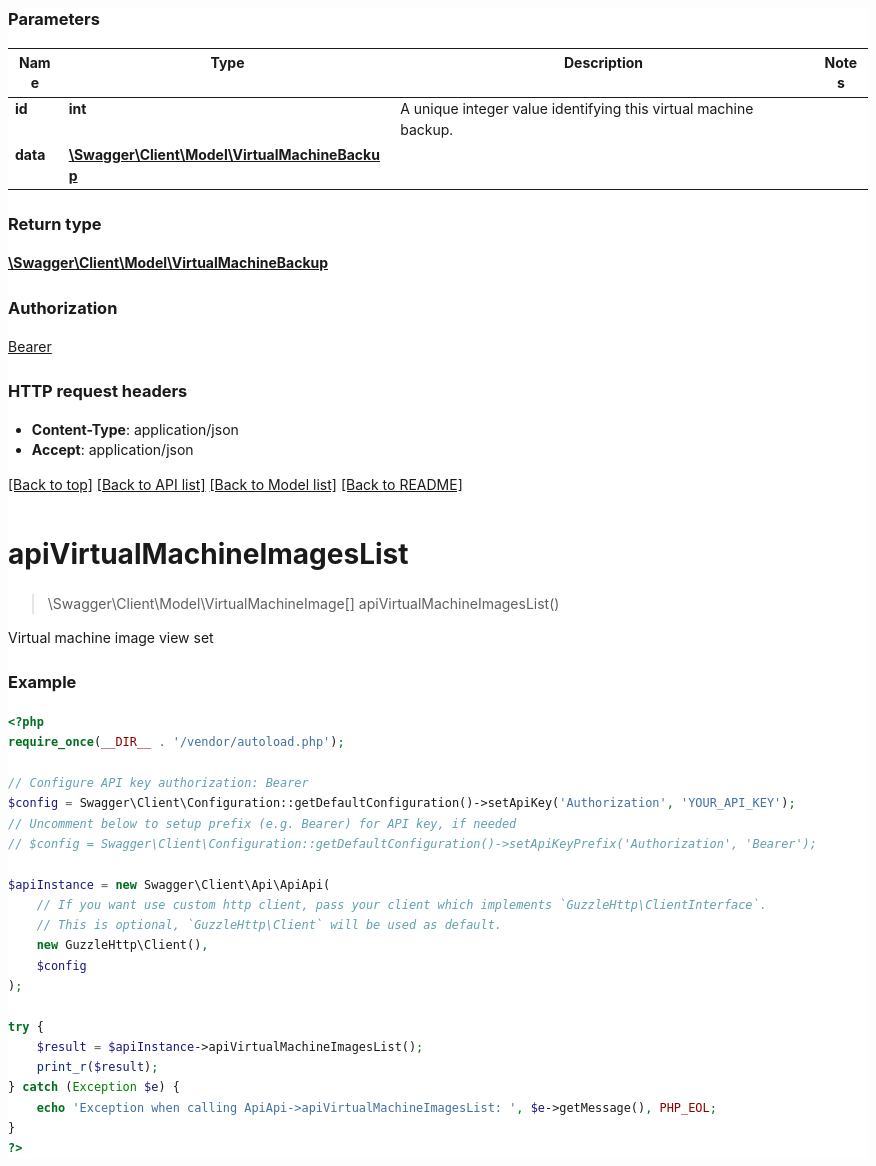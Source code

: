 ### Parameters

Name | Type | Description  | Notes
------------- | ------------- | ------------- | -------------
 **id** | **int**| A unique integer value identifying this virtual machine backup. |
 **data** | [**\Swagger\Client\Model\VirtualMachineBackup**](../Model/VirtualMachineBackup.md)|  |

### Return type

[**\Swagger\Client\Model\VirtualMachineBackup**](../Model/VirtualMachineBackup.md)

### Authorization

[Bearer](../../README.md#Bearer)

### HTTP request headers

 - **Content-Type**: application/json
 - **Accept**: application/json

[[Back to top]](#) [[Back to API list]](../../README.md#documentation-for-api-endpoints) [[Back to Model list]](../../README.md#documentation-for-models) [[Back to README]](../../README.md)

# **apiVirtualMachineImagesList**
> \Swagger\Client\Model\VirtualMachineImage[] apiVirtualMachineImagesList()



Virtual machine image view set

### Example
```php
<?php
require_once(__DIR__ . '/vendor/autoload.php');

// Configure API key authorization: Bearer
$config = Swagger\Client\Configuration::getDefaultConfiguration()->setApiKey('Authorization', 'YOUR_API_KEY');
// Uncomment below to setup prefix (e.g. Bearer) for API key, if needed
// $config = Swagger\Client\Configuration::getDefaultConfiguration()->setApiKeyPrefix('Authorization', 'Bearer');

$apiInstance = new Swagger\Client\Api\ApiApi(
    // If you want use custom http client, pass your client which implements `GuzzleHttp\ClientInterface`.
    // This is optional, `GuzzleHttp\Client` will be used as default.
    new GuzzleHttp\Client(),
    $config
);

try {
    $result = $apiInstance->apiVirtualMachineImagesList();
    print_r($result);
} catch (Exception $e) {
    echo 'Exception when calling ApiApi->apiVirtualMachineImagesList: ', $e->getMessage(), PHP_EOL;
}
?>
```
